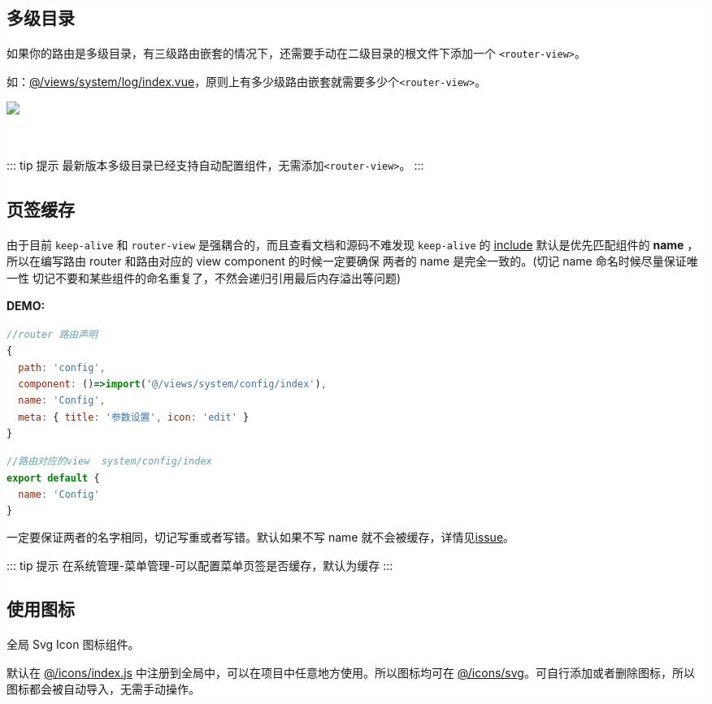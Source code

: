 
## 多级目录

如果你的路由是多级目录，有三级路由嵌套的情况下，还需要手动在二级目录的根文件下添加一个 `<router-view>`。

如：[@/views/system/log/index.vue](https://gitee.com/y_project/RuoYi-Vue/blob/master/ruoyi-ui/src/views/system/log/index.vue)，原则上有多少级路由嵌套就需要多少个`<router-view>`。

![](https://oscimg.oschina.net/oscnet/up-0358b088d196f7306b2795eb2d5db0eacb6.png)

<br/>

::: tip 提示
最新版本多级目录已经支持自动配置组件，无需添加`<router-view>`。
:::

## 页签缓存

由于目前 `keep-alive` 和 `router-view` 是强耦合的，而且查看文档和源码不难发现 `keep-alive` 的 [include](https://cn.vuejs.org/v2/api/#keep-alive) 默认是优先匹配组件的 **name** ，所以在编写路由 router 和路由对应的 view component 的时候一定要确保 两者的 name 是完全一致的。(切记 name 命名时候尽量保证唯一性 切记不要和某些组件的命名重复了，不然会递归引用最后内存溢出等问题)

**DEMO:**

```js
//router 路由声明
{
  path: 'config',
  component: ()=>import('@/views/system/config/index'),
  name: 'Config',
  meta: { title: '参数设置', icon: 'edit' }
}
```

```js
//路由对应的view  system/config/index
export default {
  name: 'Config'
}
```

一定要保证两者的名字相同，切记写重或者写错。默认如果不写 name 就不会被缓存，详情见[issue](https://github.com/vuejs/vue/issues/6938#issuecomment-345728620)。

::: tip 提示
在系统管理-菜单管理-可以配置菜单页签是否缓存，默认为缓存
:::


## 使用图标

全局 Svg Icon 图标组件。

默认在 [@/icons/index.js](https://gitee.com/y_project/RuoYi-Vue/blob/master/ruoyi-ui/src/assets/icons/index.js) 中注册到全局中，可以在项目中任意地方使用。所以图标均可在 [@/icons/svg](https://gitee.com/y_project/RuoYi-Vue/tree/master/ruoyi-ui/src/assets/icons/svg)。可自行添加或者删除图标，所以图标都会被自动导入，无需手动操作。
